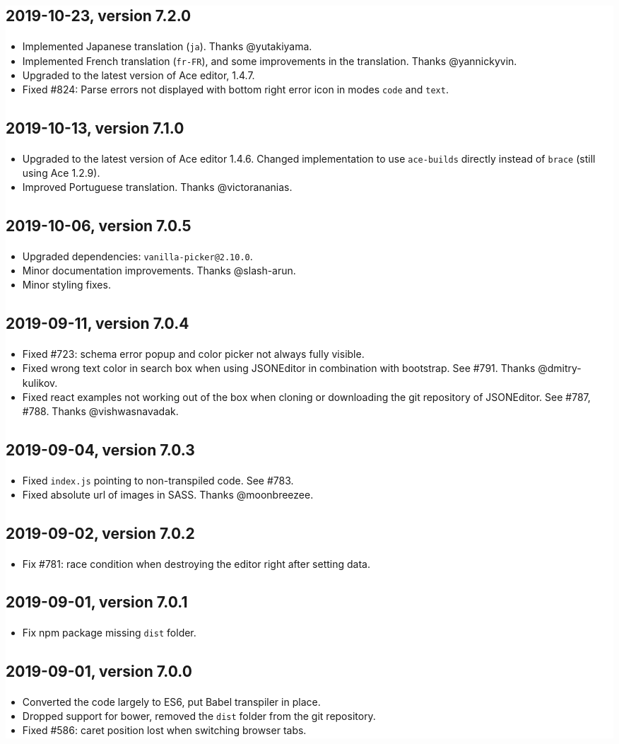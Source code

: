 
## 2019-10-23, version 7.2.0

- Implemented Japanese translation (`ja`). Thanks @yutakiyama.
- Implemented French translation (`fr-FR`), and some improvements in the
  translation. Thanks @yannickyvin.
- Upgraded to the latest version of Ace editor, 1.4.7.
- Fixed #824: Parse errors not displayed with bottom right error icon in modes
  `code` and `text`.


## 2019-10-13, version 7.1.0

- Upgraded to the latest version of Ace editor 1.4.6. Changed implementation
  to use `ace-builds` directly instead of `brace` (still using Ace 1.2.9).
- Improved Portuguese translation. Thanks @victorananias.


## 2019-10-06, version 7.0.5

- Upgraded dependencies: `vanilla-picker@2.10.0`.
- Minor documentation improvements. Thanks @slash-arun.
- Minor styling fixes.


## 2019-09-11, version 7.0.4

- Fixed #723: schema error popup and color picker not always fully visible.
- Fixed wrong text color in search box when using JSONEditor in combination
  with bootstrap. See #791. Thanks @dmitry-kulikov.
- Fixed react examples not working out of the box when cloning or downloading
  the git repository of JSONEditor. See #787, #788. Thanks @vishwasnavadak.


## 2019-09-04, version 7.0.3

- Fixed `index.js` pointing to non-transpiled code. See #783.
- Fixed absolute url of images in SASS. Thanks @moonbreezee.


## 2019-09-02, version 7.0.2

- Fix #781: race condition when destroying the editor right after setting data.


## 2019-09-01, version 7.0.1

- Fix npm package missing `dist` folder.


## 2019-09-01, version 7.0.0

- Converted the code largely to ES6, put Babel transpiler in place.
- Dropped support for bower, removed the `dist` folder from the git repository.
- Fixed #586: caret position lost when switching browser tabs.
